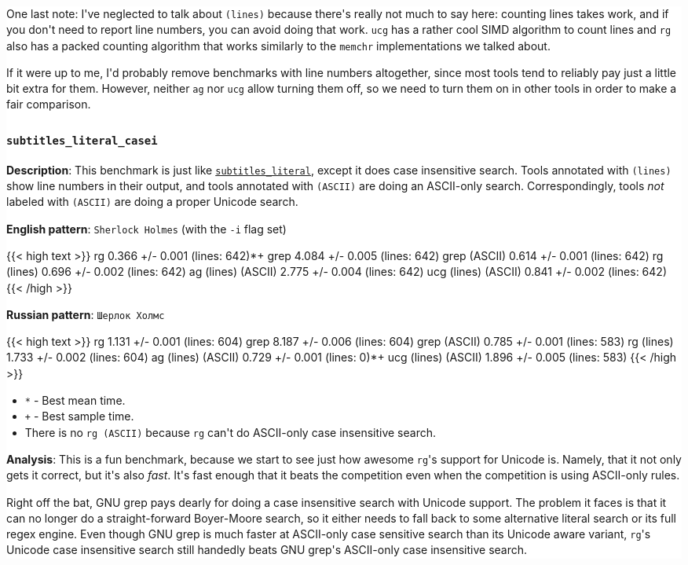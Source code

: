 One last note: I've neglected to talk about `(lines)` because there's really
not much to say here: counting lines takes work, and if you don't need to
report line numbers, you can avoid doing that work. `ucg` has a rather cool
SIMD algorithm to count lines and `rg` also has a packed counting algorithm
that works similarly to the `memchr` implementations we talked about.

If it were up to me, I'd probably remove benchmarks with line numbers
altogether, since most tools tend to reliably pay just a little bit extra for
them. However, neither `ag` nor `ucg` allow turning them off, so we need to
turn them on in other tools in order to make a fair comparison.

### `subtitles_literal_casei`

**Description**: This benchmark is just like
[`subtitles_literal`](#subtitles-literal), except it does case insensitive
search. Tools annotated with `(lines)` show line numbers in their output, and
tools annotated with `(ASCII)` are doing an ASCII-only search. Correspondingly,
tools *not* labeled with `(ASCII)` are doing a proper Unicode search.

**English pattern**: `Sherlock Holmes` (with the `-i` flag set)

{{< high text >}}
rg                    0.366 +/- 0.001 (lines: 642)*+
grep                  4.084 +/- 0.005 (lines: 642)
grep (ASCII)          0.614 +/- 0.001 (lines: 642)
rg (lines)            0.696 +/- 0.002 (lines: 642)
ag (lines) (ASCII)    2.775 +/- 0.004 (lines: 642)
ucg (lines) (ASCII)   0.841 +/- 0.002 (lines: 642)
{{< /high >}}



**Russian pattern**: `Шерлок Холмс`

{{< high text >}}
rg                    1.131 +/- 0.001 (lines: 604)
grep                  8.187 +/- 0.006 (lines: 604)
grep (ASCII)          0.785 +/- 0.001 (lines: 583)
rg (lines)            1.733 +/- 0.002 (lines: 604)
ag (lines) (ASCII)    0.729 +/- 0.001 (lines: 0)*+
ucg (lines) (ASCII)   1.896 +/- 0.005 (lines: 583)
{{< /high >}}



* `*` - Best mean time.
* `+` - Best sample time.
* There is no `rg (ASCII)` because `rg` can't do ASCII-only case insensitive
  search.

**Analysis**: This is a fun benchmark, because we start to see just how awesome
`rg`'s support for Unicode is. Namely, that it not only gets it correct, but
it's also *fast*. It's fast enough that it beats the competition even when the
competition is using ASCII-only rules.

Right off the bat, GNU grep pays dearly for doing a case insensitive search
with Unicode support. The problem it faces is that it can no longer do a
straight-forward Boyer-Moore search, so it either needs to fall back to some
alternative literal search or its full regex engine. Even though GNU grep is
much faster at ASCII-only case sensitive search than its Unicode aware variant,
`rg`'s Unicode case insensitive search still handedly beats GNU grep's
ASCII-only case insensitive search.
